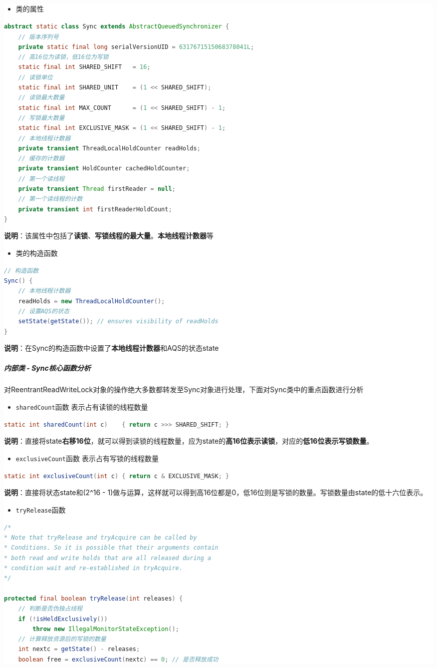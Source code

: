 - 类的属性
``` java
abstract static class Sync extends AbstractQueuedSynchronizer {
    // 版本序列号
    private static final long serialVersionUID = 6317671515068378041L;        
    // 高16位为读锁，低16位为写锁
    static final int SHARED_SHIFT   = 16;
    // 读锁单位
    static final int SHARED_UNIT    = (1 << SHARED_SHIFT);
    // 读锁最大数量
    static final int MAX_COUNT      = (1 << SHARED_SHIFT) - 1;
    // 写锁最大数量
    static final int EXCLUSIVE_MASK = (1 << SHARED_SHIFT) - 1;
    // 本地线程计数器
    private transient ThreadLocalHoldCounter readHolds;
    // 缓存的计数器
    private transient HoldCounter cachedHoldCounter;
    // 第一个读线程
    private transient Thread firstReader = null;
    // 第一个读线程的计数
    private transient int firstReaderHoldCount;
}
```
**说明**：该属性中包括了**读锁**、**写锁线程的最大量**。**本地线程计数器**等
- 类的构造函数
``` java
// 构造函数
Sync() {
    // 本地线程计数器
    readHolds = new ThreadLocalHoldCounter();
    // 设置AQS的状态
    setState(getState()); // ensures visibility of readHolds
}
```
**说明**：在Sync的构造函数中设置了**本地线程计数器**和AQS的状态state
##### 内部类 - Sync核心函数分析
对ReentrantReadWriteLock对象的操作绝大多数都转发至Sync对象进行处理，下面对Sync类中的重点函数进行分析
- `sharedCount`函数
表示占有读锁的线程数量
``` java
static int sharedCount(int c)    { return c >>> SHARED_SHIFT; }
```
**说明**：直接将state**右移16位**，就可以得到读锁的线程数量，应为state的**高16位表示读锁**，对应的**低16位表示写锁数量**。
- `exclusiveCount`函数
表示占有写锁的线程数量
``` java
static int exclusiveCount(int c) { return c & EXCLUSIVE_MASK; }
```
**说明**：直接将状态state和(2^16 - 1)做与运算，这样就可以得到高16位都是0，低16位则是写锁的数量。写锁数量由state的低十六位表示。
- `tryRelease`函数
``` java
/*
* Note that tryRelease and tryAcquire can be called by
* Conditions. So it is possible that their arguments contain
* both read and write holds that are all released during a
* condition wait and re-established in tryAcquire.
*/

protected final boolean tryRelease(int releases) {
    // 判断是否伪独占线程
    if (!isHeldExclusively())
        throw new IllegalMonitorStateException();
    // 计算释放资源后的写锁的数量
    int nextc = getState() - releases;
    boolean free = exclusiveCount(nextc) == 0; // 是否释放成功
```
